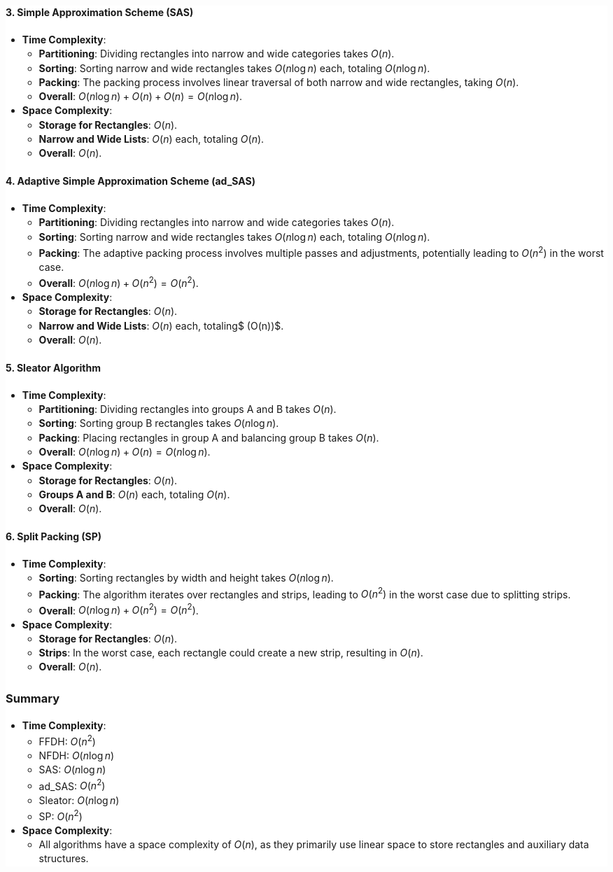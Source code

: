 #### 3. **Simple Approximation Scheme (SAS)**
- **Time Complexity**:
  - **Partitioning**: Dividing rectangles into narrow and wide categories takes $O(n)$.
  - **Sorting**: Sorting narrow and wide rectangles takes $O(n \log n)$ each, totaling $O(n \log n)$.
  - **Packing**: The packing process involves linear traversal of both narrow and wide rectangles, taking $O(n)$.
  - **Overall**: $O(n \log n) + O(n) + O(n) = O(n \log n)$.
- **Space Complexity**:
  - **Storage for Rectangles**: $O(n)$.
  - **Narrow and Wide Lists**: $O(n)$ each, totaling $O(n)$.
  - **Overall**: $O(n)$.

#### 4. **Adaptive Simple Approximation Scheme (ad_SAS)**
- **Time Complexity**:
  - **Partitioning**: Dividing rectangles into narrow and wide categories takes $O(n)$.
  - **Sorting**: Sorting narrow and wide rectangles takes $O(n \log n)$ each, totaling $O(n \log n)$.
  - **Packing**: The adaptive packing process involves multiple passes and adjustments, potentially leading to $O(n^2)$ in the worst case.
  - **Overall**: $O(n \log n) + O(n^2) = O(n^2)$.
- **Space Complexity**:
  - **Storage for Rectangles**: $O(n)$.
  - **Narrow and Wide Lists**: $O(n)$ each, totaling$ (O(n))$.
  - **Overall**: $O(n)$.

#### 5. **Sleator Algorithm**
- **Time Complexity**:
  - **Partitioning**: Dividing rectangles into groups A and B takes $O(n)$.
  - **Sorting**: Sorting group B rectangles takes $O(n \log n)$.
  - **Packing**: Placing rectangles in group A and balancing group B takes $O(n)$.
  - **Overall**: $O(n \log n) + O(n) = O(n \log n)$.
- **Space Complexity**:
  - **Storage for Rectangles**: $O(n)$.
  - **Groups A and B**: $O(n)$ each, totaling $O(n)$.
  - **Overall**: $O(n)$.

#### 6. **Split Packing (SP)**
- **Time Complexity**:
  - **Sorting**: Sorting rectangles by width and height takes $O(n \log n)$.
  - **Packing**: The algorithm iterates over rectangles and strips, leading to $O(n^2)$ in the worst case due to splitting strips.
  - **Overall**: $O(n \log n) + O(n^2) = O(n^2)$.
- **Space Complexity**:
  - **Storage for Rectangles**: $O(n)$.
  - **Strips**: In the worst case, each rectangle could create a new strip, resulting in $O(n)$.
  - **Overall**: $O(n)$.

### Summary
- **Time Complexity**:
  - FFDH: $O(n^2)$
  - NFDH: $O(n \log n)$
  - SAS: $O(n \log n)$
  - ad_SAS: $O(n^2)$
  - Sleator: $O(n \log n)$
  - SP: $O(n^2)$
- **Space Complexity**:
  - All algorithms have a space complexity of $O(n)$, as they primarily use linear space to store rectangles and auxiliary data structures.
